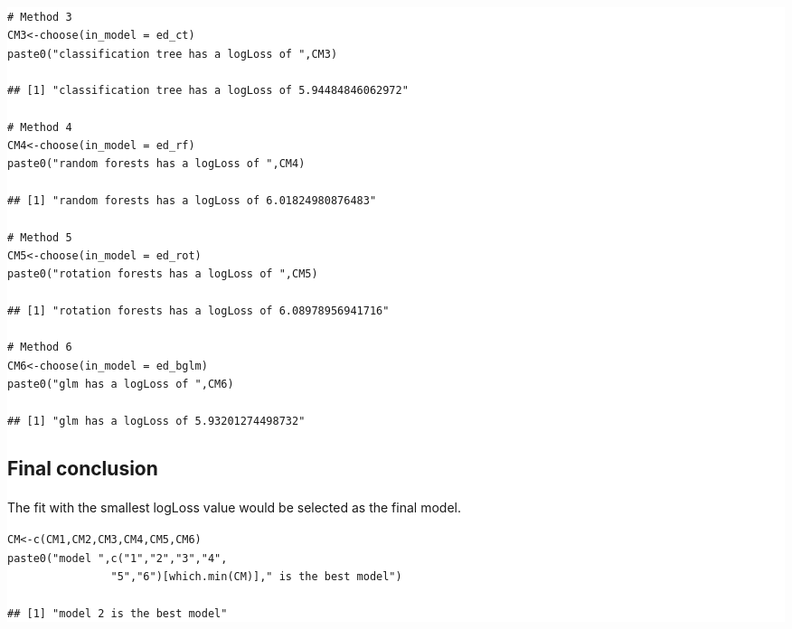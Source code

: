     # Method 3
    CM3<-choose(in_model = ed_ct)
    paste0("classification tree has a logLoss of ",CM3)

    ## [1] "classification tree has a logLoss of 5.94484846062972"

    # Method 4
    CM4<-choose(in_model = ed_rf)
    paste0("random forests has a logLoss of ",CM4)

    ## [1] "random forests has a logLoss of 6.01824980876483"

    # Method 5
    CM5<-choose(in_model = ed_rot)
    paste0("rotation forests has a logLoss of ",CM5)

    ## [1] "rotation forests has a logLoss of 6.08978956941716"

    # Method 6
    CM6<-choose(in_model = ed_bglm)
    paste0("glm has a logLoss of ",CM6)

    ## [1] "glm has a logLoss of 5.93201274498732"

## Final conclusion

The fit with the smallest logLoss value would be selected as the final
model.

    CM<-c(CM1,CM2,CM3,CM4,CM5,CM6)
    paste0("model ",c("1","2","3","4",
                    "5","6")[which.min(CM)]," is the best model")

    ## [1] "model 2 is the best model"
